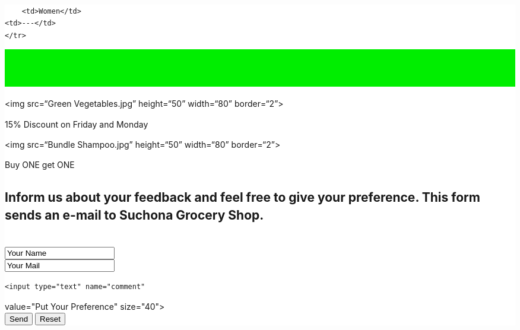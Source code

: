         <td>Women</td>
	<td>---</td>
    </tr>
</table>

   <marquee bgcolor=“Green” behavior=“alternate” direction=“left”> <h3 align= "center"><b>Special Discount Offer</b></h3></marquee>

<img src=“Green Vegetables.jpg” height=“50” width=“80” border=“2”>
<Caption> 15% Discount on Friday and Monday</Caption>

<img src=“Bundle Shampoo.jpg” height=“50” width=“80” border=“2”>
<Caption> Buy ONE get ONE </Caption>


   <form action="MAILTO:tasrinjahan-2019113337@osl.du.ac.bd" method="post" enctype="text/plain">
       <h2>Inform us about your feedback and feel free to give your preference. This form sends an e-mail to Suchona Grocery Shop.</h2>
<br>
        <input type="text" name="name" value="Your Name" size="20">
<br>
	<input type="text" name="mail" value="Your Mail" size="20">
<br>

	<input type="text" name="comment"
value="Put Your Preference" size="40">
<br>
<input type="submit" value="Send">
<input type="reset" value="Reset">
</form>




</html>

 
